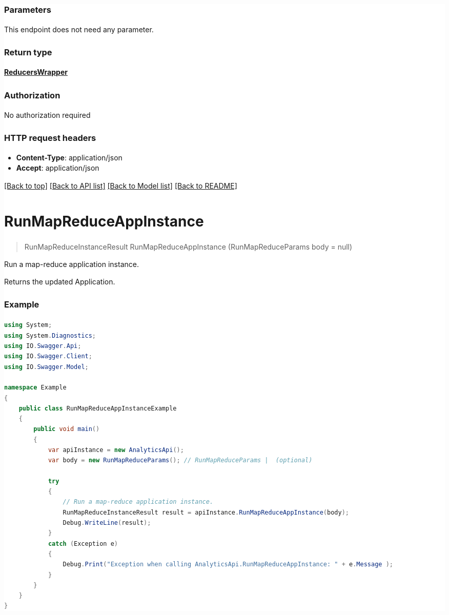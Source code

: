 ### Parameters
This endpoint does not need any parameter.

### Return type

[**ReducersWrapper**](ReducersWrapper.md)

### Authorization

No authorization required

### HTTP request headers

 - **Content-Type**: application/json
 - **Accept**: application/json

[[Back to top]](#) [[Back to API list]](../README.md#documentation-for-api-endpoints) [[Back to Model list]](../README.md#documentation-for-models) [[Back to README]](../README.md)

<a name="runmapreduceappinstance"></a>
# **RunMapReduceAppInstance**
> RunMapReduceInstanceResult RunMapReduceAppInstance (RunMapReduceParams body = null)

Run a map-reduce application instance.

Returns the updated Application.

### Example
```csharp
using System;
using System.Diagnostics;
using IO.Swagger.Api;
using IO.Swagger.Client;
using IO.Swagger.Model;

namespace Example
{
    public class RunMapReduceAppInstanceExample
    {
        public void main()
        {
            var apiInstance = new AnalyticsApi();
            var body = new RunMapReduceParams(); // RunMapReduceParams |  (optional) 

            try
            {
                // Run a map-reduce application instance.
                RunMapReduceInstanceResult result = apiInstance.RunMapReduceAppInstance(body);
                Debug.WriteLine(result);
            }
            catch (Exception e)
            {
                Debug.Print("Exception when calling AnalyticsApi.RunMapReduceAppInstance: " + e.Message );
            }
        }
    }
}
```
